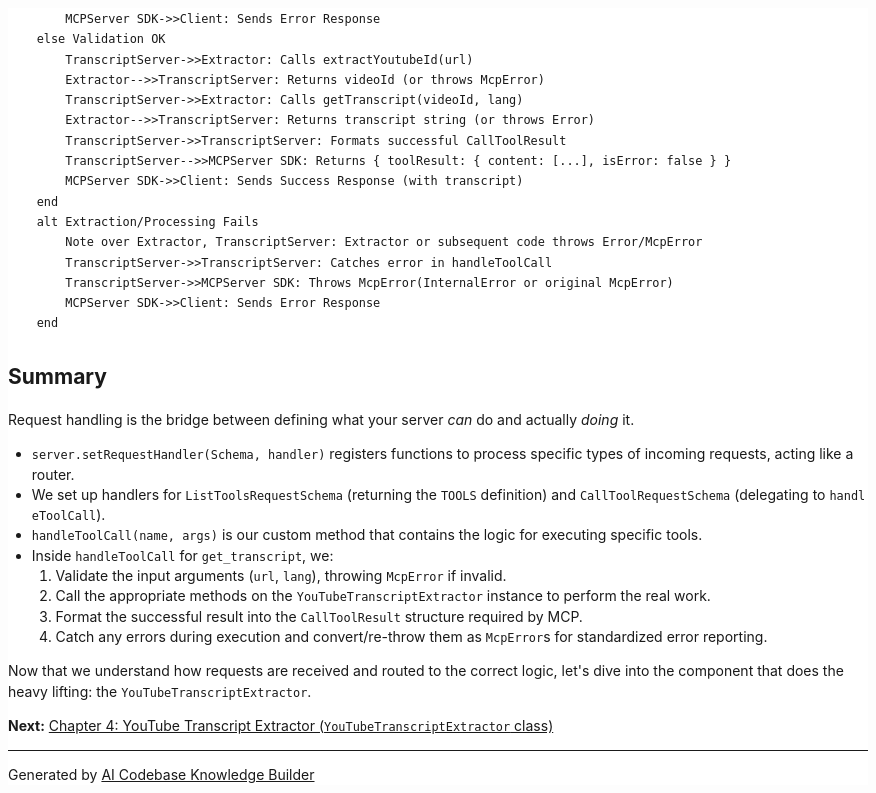 ```mermaid
        MCPServer SDK->>Client: Sends Error Response
    else Validation OK
        TranscriptServer->>Extractor: Calls extractYoutubeId(url)
        Extractor-->>TranscriptServer: Returns videoId (or throws McpError)
        TranscriptServer->>Extractor: Calls getTranscript(videoId, lang)
        Extractor-->>TranscriptServer: Returns transcript string (or throws Error)
        TranscriptServer->>TranscriptServer: Formats successful CallToolResult
        TranscriptServer-->>MCPServer SDK: Returns { toolResult: { content: [...], isError: false } }
        MCPServer SDK->>Client: Sends Success Response (with transcript)
    end
    alt Extraction/Processing Fails
        Note over Extractor, TranscriptServer: Extractor or subsequent code throws Error/McpError
        TranscriptServer->>TranscriptServer: Catches error in handleToolCall
        TranscriptServer->>MCPServer SDK: Throws McpError(InternalError or original McpError)
        MCPServer SDK->>Client: Sends Error Response
    end

```

## Summary

Request handling is the bridge between defining what your server *can* do and actually *doing* it.

*   `server.setRequestHandler(Schema, handler)` registers functions to process specific types of incoming requests, acting like a router.
*   We set up handlers for `ListToolsRequestSchema` (returning the `TOOLS` definition) and `CallToolRequestSchema` (delegating to `handleToolCall`).
*   `handleToolCall(name, args)` is our custom method that contains the logic for executing specific tools.
*   Inside `handleToolCall` for `get_transcript`, we:
    1.  Validate the input arguments (`url`, `lang`), throwing `McpError` if invalid.
    2.  Call the appropriate methods on the `YouTubeTranscriptExtractor` instance to perform the real work.
    3.  Format the successful result into the `CallToolResult` structure required by MCP.
    4.  Catch any errors during execution and convert/re-throw them as `McpError`s for standardized error reporting.

Now that we understand how requests are received and routed to the correct logic, let's dive into the component that does the heavy lifting: the `YouTubeTranscriptExtractor`.

**Next:** [Chapter 4: YouTube Transcript Extractor (`YouTubeTranscriptExtractor` class)](04_youtube_transcript_extractor___youtubetranscriptextractor__class__.md)

---

Generated by [AI Codebase Knowledge Builder](https://github.com/The-Pocket/Tutorial-Codebase-Knowledge)